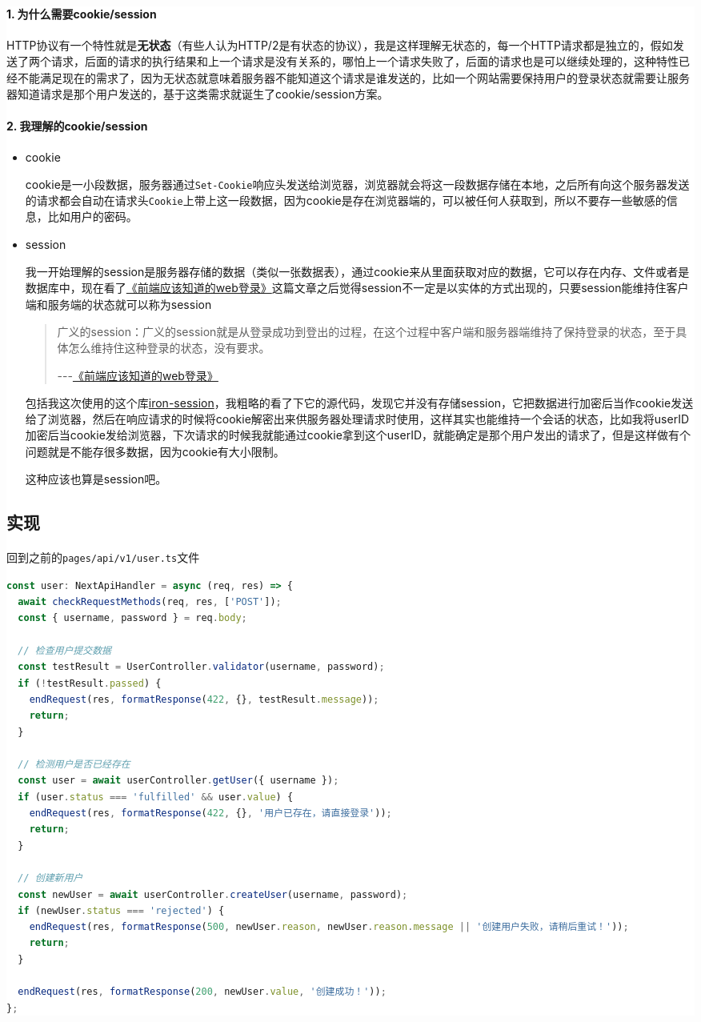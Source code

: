 #### 1. 为什么需要cookie/session

HTTP协议有一个特性就是**无状态**（有些人认为HTTP/2是有状态的协议），我是这样理解无状态的，每一个HTTP请求都是独立的，假如发送了两个请求，后面的请求的执行结果和上一个请求是没有关系的，哪怕上一个请求失败了，后面的请求也是可以继续处理的，这种特性已经不能满足现在的需求了，因为无状态就意味着服务器不能知道这个请求是谁发送的，比如一个网站需要保持用户的登录状态就需要让服务器知道请求是那个用户发送的，基于这类需求就诞生了cookie/session方案。

#### 2. 我理解的cookie/session

- cookie

    cookie是一小段数据，服务器通过`Set-Cookie`响应头发送给浏览器，浏览器就会将这一段数据存储在本地，之后所有向这个服务器发送的请求都会自动在请求头`Cookie`上带上这一段数据，因为cookie是存在浏览器端的，可以被任何人获取到，所以不要存一些敏感的信息，比如用户的密码。

- session

    我一开始理解的session是服务器存储的数据（类似一张数据表），通过cookie来从里面获取对应的数据，它可以存在内存、文件或者是数据库中，现在看了[《前端应该知道的web登录》](https://zhuanlan.zhihu.com/p/62336927)这篇文章之后觉得session不一定是以实体的方式出现的，只要session能维持住客户端和服务端的状态就可以称为session
    
    > 广义的session：广义的session就是从登录成功到登出的过程，在这个过程中客户端和服务器端维持了保持登录的状态，至于具体怎么维持住这种登录的状态，没有要求。
    >
    > ---[《前端应该知道的web登录》](https://zhuanlan.zhihu.com/p/62336927)
    
    包括我这次使用的这个库[iron-session](https://www.npmjs.com/package/iron-session)，我粗略的看了下它的源代码，发现它并没有存储session，它把数据进行加密后当作cookie发送给了浏览器，然后在响应请求的时候将cookie解密出来供服务器处理请求时使用，这样其实也能维持一个会话的状态，比如我将userID加密后当cookie发给浏览器，下次请求的时候我就能通过cookie拿到这个userID，就能确定是那个用户发出的请求了，但是这样做有个问题就是不能存很多数据，因为cookie有大小限制。
    
     
    这种应该也算是session吧。
    
    
## 实现

回到之前的`pages/api/v1/user.ts`文件

```js
const user: NextApiHandler = async (req, res) => {
  await checkRequestMethods(req, res, ['POST']);
  const { username, password } = req.body;

  // 检查用户提交数据
  const testResult = UserController.validator(username, password);
  if (!testResult.passed) {
    endRequest(res, formatResponse(422, {}, testResult.message));
    return;
  }

  // 检测用户是否已经存在
  const user = await userController.getUser({ username });
  if (user.status === 'fulfilled' && user.value) {
    endRequest(res, formatResponse(422, {}, '用户已存在，请直接登录'));
    return;
  }

  // 创建新用户
  const newUser = await userController.createUser(username, password);
  if (newUser.status === 'rejected') {
    endRequest(res, formatResponse(500, newUser.reason, newUser.reason.message || '创建用户失败，请稍后重试！'));
    return;
  }

  endRequest(res, formatResponse(200, newUser.value, '创建成功！'));
};

```
